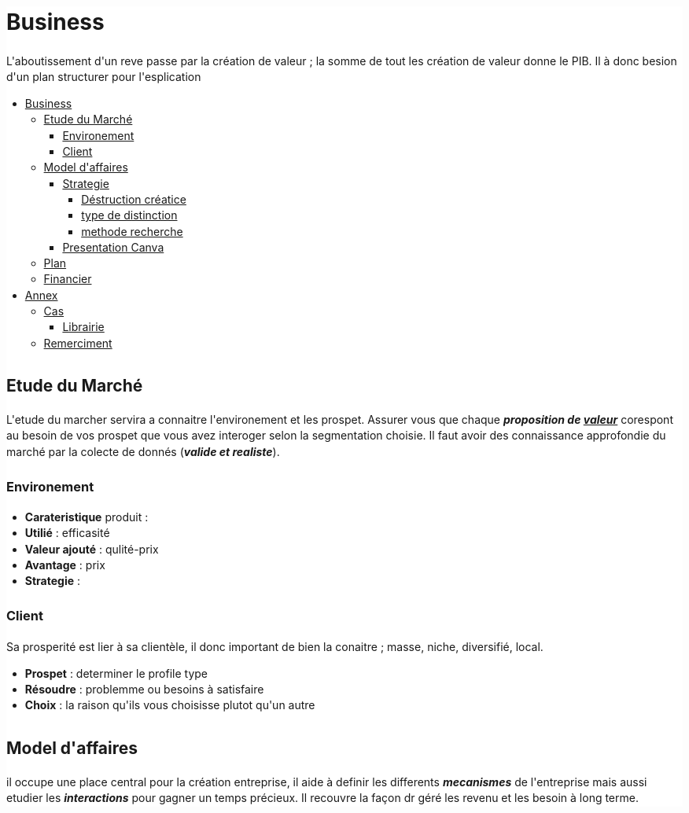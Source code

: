 # Business

L'aboutissement d'un reve passe par la création de valeur ; la somme de tout les création de valeur donne le PIB.
Il à donc besion d'un plan structurer pour l'esplication

- [Business](#business)
  - [Etude du Marché](#etude-du-marché)
    - [Environement](#environement)
    - [Client](#client)
  - [Model d'affaires](#model-daffaires)
    - [Strategie](#strategie)
      - [Déstruction créatice](#déstruction-créatice)
      - [type de distinction](#type-de-distinction)
      - [methode recherche](#methode-recherche)
    - [Presentation Canva](#presentation-canva)
  - [Plan](#plan)
  - [Financier](#financier)
- [Annex](#annex)
  - [Cas](#cas)
    - [Librairie](#librairie)
  - [Remerciment](#remerciment)

## Etude du Marché

L'etude du marcher servira a connaitre l'environement et les prospet.
Assurer vous que chaque ***proposition de [valeur](1-introduction.md#lentreprise)*** corespont au besoin de vos prospet que vous avez interoger selon la segmentation choisie.
Il faut avoir des connaissance approfondie du marché par la colecte de donnés (***valide et realiste***).

### Environement

- **Carateristique** produit :
- **Utilié** : efficasité
- **Valeur ajouté** : qulité-prix
- **Avantage** : prix
- **Strategie** :
  
### Client

Sa prosperité est lier à sa clientèle, il donc important de bien la conaitre ; masse, niche, diversifié, local.

- **Prospet** : determiner le profile type
- **Résoudre** : problemme ou besoins à satisfaire
- **Choix** : la raison qu'ils vous choisisse plutot qu'un autre
  
## Model d'affaires

il occupe une place central pour la création entreprise,
il aide à definir les differents ***mecanismes*** de l'entreprise mais aussi etudier les ***interactions*** pour gagner un temps précieux.
Il recouvre la façon dr géré les revenu et les besoin à long terme.
